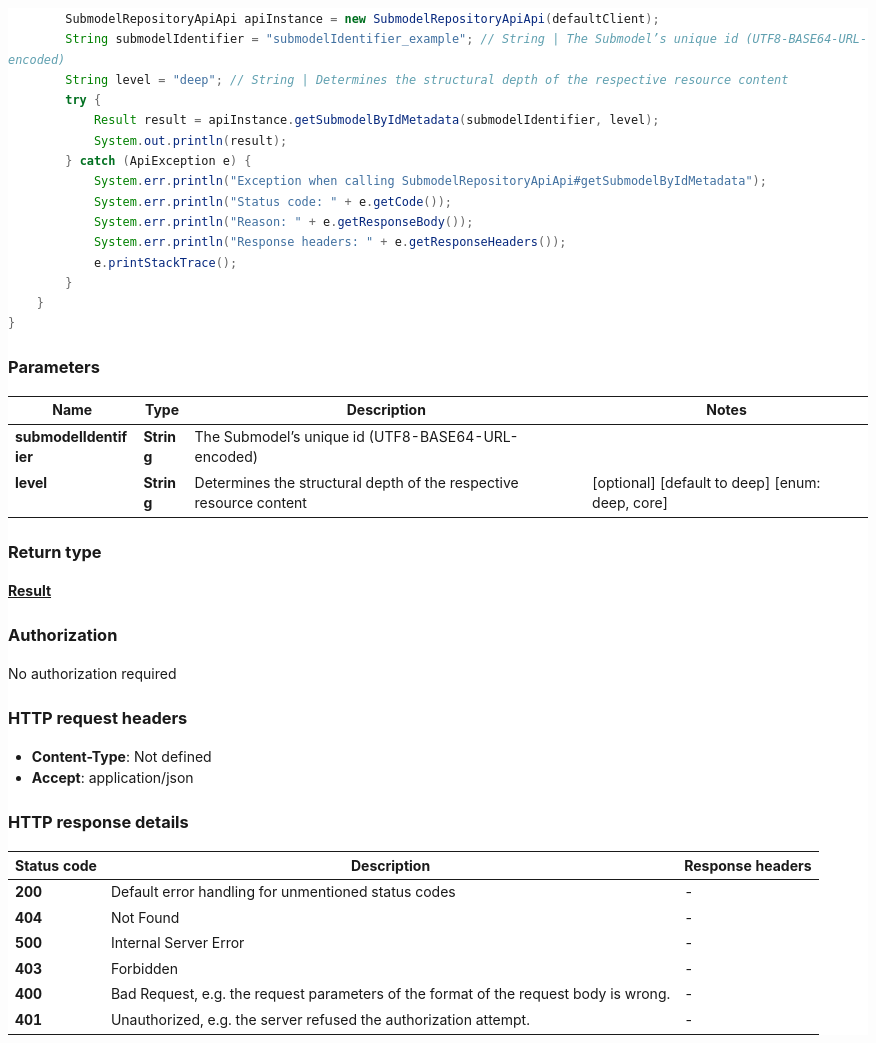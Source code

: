 ```java
        SubmodelRepositoryApiApi apiInstance = new SubmodelRepositoryApiApi(defaultClient);
        String submodelIdentifier = "submodelIdentifier_example"; // String | The Submodel’s unique id (UTF8-BASE64-URL-encoded)
        String level = "deep"; // String | Determines the structural depth of the respective resource content
        try {
            Result result = apiInstance.getSubmodelByIdMetadata(submodelIdentifier, level);
            System.out.println(result);
        } catch (ApiException e) {
            System.err.println("Exception when calling SubmodelRepositoryApiApi#getSubmodelByIdMetadata");
            System.err.println("Status code: " + e.getCode());
            System.err.println("Reason: " + e.getResponseBody());
            System.err.println("Response headers: " + e.getResponseHeaders());
            e.printStackTrace();
        }
    }
}
```

### Parameters


| Name | Type | Description  | Notes |
|------------- | ------------- | ------------- | -------------|
| **submodelIdentifier** | **String**| The Submodel’s unique id (UTF8-BASE64-URL-encoded) | |
| **level** | **String**| Determines the structural depth of the respective resource content | [optional] [default to deep] [enum: deep, core] |

### Return type

[**Result**](Result.md)

### Authorization

No authorization required

### HTTP request headers

- **Content-Type**: Not defined
- **Accept**: application/json


### HTTP response details
| Status code | Description | Response headers |
|-------------|-------------|------------------|
| **200** | Default error handling for unmentioned status codes |  -  |
| **404** | Not Found |  -  |
| **500** | Internal Server Error |  -  |
| **403** | Forbidden |  -  |
| **400** | Bad Request, e.g. the request parameters of the format of the request body is wrong. |  -  |
| **401** | Unauthorized, e.g. the server refused the authorization attempt. |  -  |
